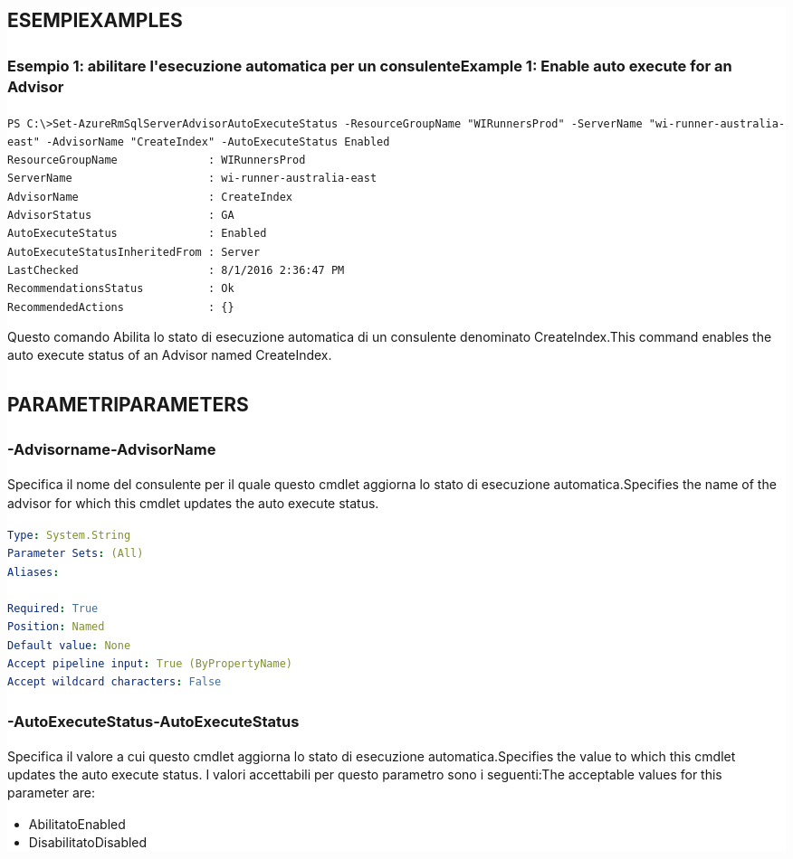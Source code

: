 ## <span data-ttu-id="ab115-107">ESEMPI</span><span class="sxs-lookup"><span data-stu-id="ab115-107">EXAMPLES</span></span>

### <span data-ttu-id="ab115-108">Esempio 1: abilitare l'esecuzione automatica per un consulente</span><span class="sxs-lookup"><span data-stu-id="ab115-108">Example 1: Enable auto execute for an Advisor</span></span>
```
PS C:\>Set-AzureRmSqlServerAdvisorAutoExecuteStatus -ResourceGroupName "WIRunnersProd" -ServerName "wi-runner-australia-east" -AdvisorName "CreateIndex" -AutoExecuteStatus Enabled
ResourceGroupName              : WIRunnersProd
ServerName                     : wi-runner-australia-east
AdvisorName                    : CreateIndex
AdvisorStatus                  : GA
AutoExecuteStatus              : Enabled
AutoExecuteStatusInheritedFrom : Server
LastChecked                    : 8/1/2016 2:36:47 PM
RecommendationsStatus          : Ok
RecommendedActions             : {}
```

<span data-ttu-id="ab115-109">Questo comando Abilita lo stato di esecuzione automatica di un consulente denominato CreateIndex.</span><span class="sxs-lookup"><span data-stu-id="ab115-109">This command enables the auto execute status of an Advisor named CreateIndex.</span></span>

## <span data-ttu-id="ab115-110">PARAMETRI</span><span class="sxs-lookup"><span data-stu-id="ab115-110">PARAMETERS</span></span>

### <span data-ttu-id="ab115-111">-Advisorname</span><span class="sxs-lookup"><span data-stu-id="ab115-111">-AdvisorName</span></span>
<span data-ttu-id="ab115-112">Specifica il nome del consulente per il quale questo cmdlet aggiorna lo stato di esecuzione automatica.</span><span class="sxs-lookup"><span data-stu-id="ab115-112">Specifies the name of the advisor for which this cmdlet updates the auto execute status.</span></span>

```yaml
Type: System.String
Parameter Sets: (All)
Aliases:

Required: True
Position: Named
Default value: None
Accept pipeline input: True (ByPropertyName)
Accept wildcard characters: False
```

### <span data-ttu-id="ab115-113">-AutoExecuteStatus</span><span class="sxs-lookup"><span data-stu-id="ab115-113">-AutoExecuteStatus</span></span>
<span data-ttu-id="ab115-114">Specifica il valore a cui questo cmdlet aggiorna lo stato di esecuzione automatica.</span><span class="sxs-lookup"><span data-stu-id="ab115-114">Specifies the value to which this cmdlet updates the auto execute status.</span></span>
<span data-ttu-id="ab115-115">I valori accettabili per questo parametro sono i seguenti:</span><span class="sxs-lookup"><span data-stu-id="ab115-115">The acceptable values for this parameter are:</span></span>
- <span data-ttu-id="ab115-116">Abilitato</span><span class="sxs-lookup"><span data-stu-id="ab115-116">Enabled</span></span>
- <span data-ttu-id="ab115-117">Disabilitato</span><span class="sxs-lookup"><span data-stu-id="ab115-117">Disabled</span></span>